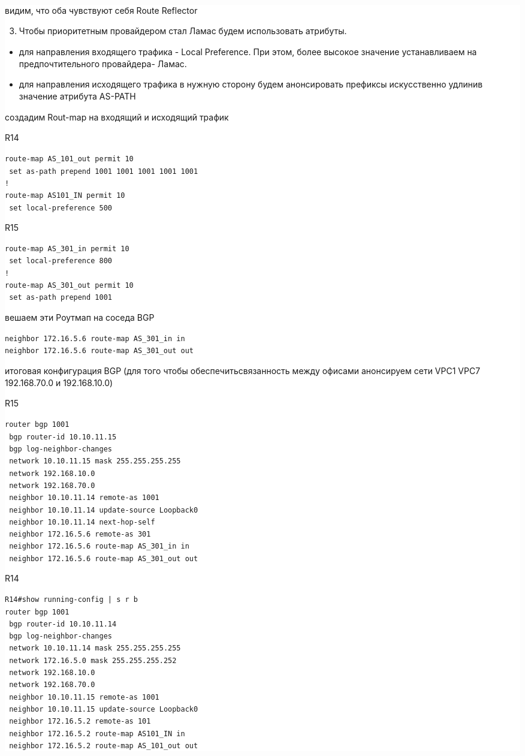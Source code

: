 
видим, что оба чувствуют себя Route Reflector


3. Чтобы приоритетным провайдером стал Ламас будем использовать атрибуты.
* для направления входящего трафика - Local Preference. При этом, более высокое значение устанавливаем на предпочтительного провайдера- Ламас.
- для направления исходящего трафика в нужную сторону будем анонсировать префиксы искусственно удлинив значение атрибута AS-PATH

создадим  Rout-map на входящий и исходящий трафик


R14


<pre><code>route-map AS_101_out permit 10
 set as-path prepend 1001 1001 1001 1001 1001
!
route-map AS101_IN permit 10
 set local-preference 500</code></pre>

R15

<pre><code>route-map AS_301_in permit 10
 set local-preference 800
!
route-map AS_301_out permit 10
 set as-path prepend 1001</code></pre>

вешаем эти Роутмап на соседа BGP
<pre><code>neighbor 172.16.5.6 route-map AS_301_in in
neighbor 172.16.5.6 route-map AS_301_out out</code></pre>
итоговая конфигурация BGP (для того чтобы обеспечитьсвязанность между офисами анонсируем сети VPC1 VPC7 192.168.70.0 и 192.168.10.0)

R15


<pre><code>router bgp 1001
 bgp router-id 10.10.11.15
 bgp log-neighbor-changes
 network 10.10.11.15 mask 255.255.255.255
 network 192.168.10.0
 network 192.168.70.0
 neighbor 10.10.11.14 remote-as 1001
 neighbor 10.10.11.14 update-source Loopback0
 neighbor 10.10.11.14 next-hop-self
 neighbor 172.16.5.6 remote-as 301
 neighbor 172.16.5.6 route-map AS_301_in in
 neighbor 172.16.5.6 route-map AS_301_out out</code></pre>


R14


<pre><code>R14#show running-config | s r b
router bgp 1001
 bgp router-id 10.10.11.14
 bgp log-neighbor-changes
 network 10.10.11.14 mask 255.255.255.255
 network 172.16.5.0 mask 255.255.255.252
 network 192.168.10.0
 network 192.168.70.0
 neighbor 10.10.11.15 remote-as 1001
 neighbor 10.10.11.15 update-source Loopback0
 neighbor 172.16.5.2 remote-as 101
 neighbor 172.16.5.2 route-map AS101_IN in
 neighbor 172.16.5.2 route-map AS_101_out out</code></pre>
